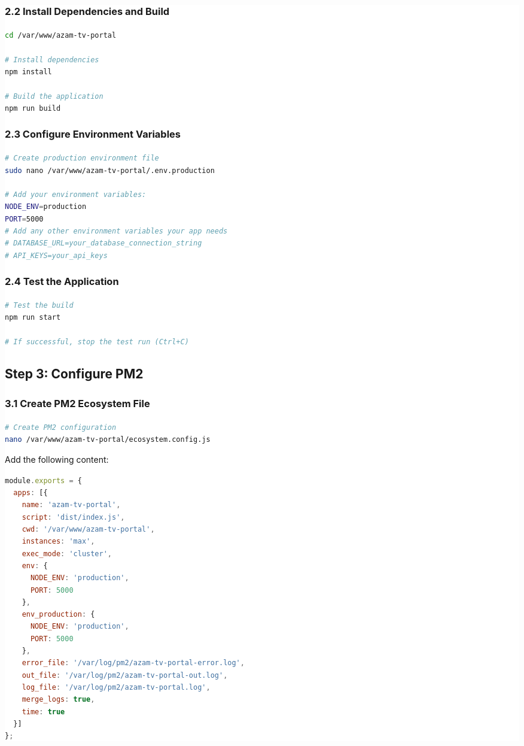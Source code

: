 ### 2.2 Install Dependencies and Build
```bash
cd /var/www/azam-tv-portal

# Install dependencies
npm install

# Build the application
npm run build
```

### 2.3 Configure Environment Variables
```bash
# Create production environment file
sudo nano /var/www/azam-tv-portal/.env.production

# Add your environment variables:
NODE_ENV=production
PORT=5000
# Add any other environment variables your app needs
# DATABASE_URL=your_database_connection_string
# API_KEYS=your_api_keys
```

### 2.4 Test the Application
```bash
# Test the build
npm run start

# If successful, stop the test run (Ctrl+C)
```

## Step 3: Configure PM2

### 3.1 Create PM2 Ecosystem File
```bash
# Create PM2 configuration
nano /var/www/azam-tv-portal/ecosystem.config.js
```

Add the following content:
```javascript
module.exports = {
  apps: [{
    name: 'azam-tv-portal',
    script: 'dist/index.js',
    cwd: '/var/www/azam-tv-portal',
    instances: 'max',
    exec_mode: 'cluster',
    env: {
      NODE_ENV: 'production',
      PORT: 5000
    },
    env_production: {
      NODE_ENV: 'production',
      PORT: 5000
    },
    error_file: '/var/log/pm2/azam-tv-portal-error.log',
    out_file: '/var/log/pm2/azam-tv-portal-out.log',
    log_file: '/var/log/pm2/azam-tv-portal.log',
    merge_logs: true,
    time: true
  }]
};
```